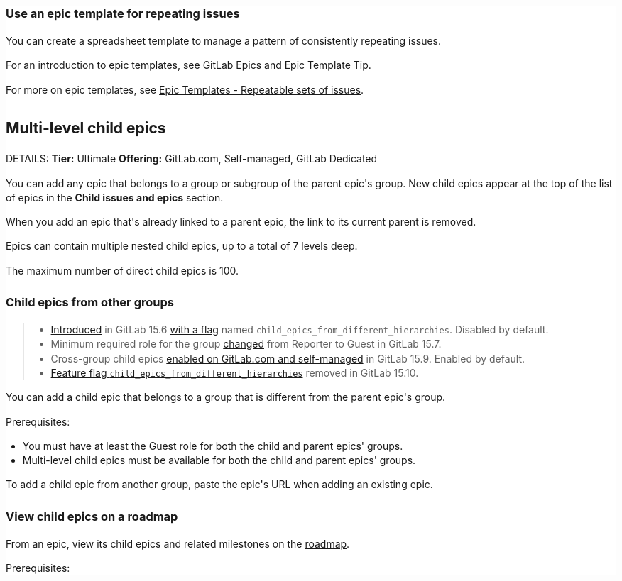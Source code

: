 ### Use an epic template for repeating issues

You can create a spreadsheet template to manage a pattern of consistently repeating issues.

<i class="fa fa-youtube-play youtube" aria-hidden="true"></i>
For an introduction to epic templates, see [GitLab Epics and Epic Template Tip](https://www.youtube.com/watch?v=D74xKFNw8vg).

For more on epic templates, see [Epic Templates - Repeatable sets of issues](https://handbook.gitlab.com/handbook/marketing/brand-and-product-marketing/product-and-solution-marketing/getting-started/104/).

## Multi-level child epics

DETAILS:
**Tier:** Ultimate
**Offering:** GitLab.com, Self-managed, GitLab Dedicated

You can add any epic that belongs to a group or subgroup of the parent epic's group.
New child epics appear at the top of the list of epics in the **Child issues and epics** section.

When you add an epic that's already linked to a parent epic, the link to its current parent is removed.

Epics can contain multiple nested child epics, up to a total of 7 levels deep.

The maximum number of direct child epics is 100.

### Child epics from other groups

> - [Introduced](https://gitlab.com/groups/gitlab-org/-/epics/8502) in GitLab 15.6 [with a flag](../../../administration/feature_flags.md) named `child_epics_from_different_hierarchies`. Disabled by default.
> - Minimum required role for the group [changed](https://gitlab.com/gitlab-org/gitlab/-/issues/382503) from Reporter to Guest in GitLab 15.7.
> - Cross-group child epics [enabled on GitLab.com and self-managed](https://gitlab.com/gitlab-org/gitlab/-/issues/375622) in GitLab 15.9. Enabled by default.
> - [Feature flag `child_epics_from_different_hierarchies`](https://gitlab.com/gitlab-org/gitlab/-/issues/382719) removed in GitLab 15.10.

You can add a child epic that belongs to a group that is different from the parent epic's group.

Prerequisites:

- You must have at least the Guest role for both the child and parent epics' groups.
- Multi-level child epics must be available for both the child and parent epics' groups.

To add a child epic from another group, paste the epic's URL when [adding an existing epic](#add-a-child-epic-to-an-epic).

### View child epics on a roadmap

From an epic, view its child epics and related milestones on the [roadmap](../roadmap/index.md).

Prerequisites:
